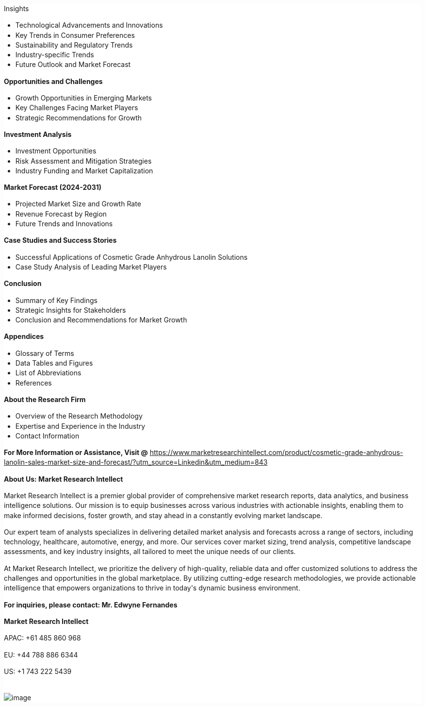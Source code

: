 Insights</strong></p><ul><li>Technological Advancements and Innovations</li><li>Key Trends in Consumer Preferences</li><li>Sustainability and Regulatory Trends</li><li>Industry-specific Trends</li><li>Future Outlook and Market Forecast</li></ul><p><strong>Opportunities and Challenges</strong></p><ul><li>Growth Opportunities in Emerging Markets</li><li>Key Challenges Facing Market Players</li><li>Strategic Recommendations for Growth</li></ul><p><strong>Investment Analysis</strong></p><ul><li>Investment Opportunities</li><li>Risk Assessment and Mitigation Strategies</li><li>Industry Funding and Market Capitalization</li></ul><p><strong>Market Forecast (2024-2031)</strong></p><ul><li>Projected Market Size and Growth Rate</li><li>Revenue Forecast by Region</li><li>Future Trends and Innovations</li></ul><p><strong>Case Studies and Success Stories</strong></p><ul><li>Successful Applications of Cosmetic Grade Anhydrous Lanolin  Solutions</li><li>Case Study Analysis of Leading Market Players</li></ul><p><strong>Conclusion</strong></p><ul><li>Summary of Key Findings</li><li>Strategic Insights for Stakeholders</li><li>Conclusion and Recommendations for Market Growth</li></ul><p><strong>Appendices</strong></p><ul><li>Glossary of Terms</li><li>Data Tables and Figures</li><li>List of Abbreviations</li><li>References</li></ul><p><strong>About the Research Firm</strong></p><ul><li>Overview of the Research Methodology</li><li>Expertise and Experience in the Industry</li><li>Contact Information</li></ul></div><div class="article-main__content" data-test-id="publishing-text-block"><p><span class="font-[700]"><strong>For More Information or Assistance, Visit @</strong>&nbsp;<a href="https://www.marketresearchintellect.com/product/cosmetic-grade-anhydrous-lanolin-sales-market-size-and-forecast/?utm_source=Linkedin&utm_medium=843">https://www.marketresearchintellect.com/product/cosmetic-grade-anhydrous-lanolin-sales-market-size-and-forecast/?utm_source=Linkedin&utm_medium=843</a></span></p><p><strong>About Us: Market Research Intellect</strong></p><p>Market Research Intellect is a premier global provider of comprehensive market research reports, data analytics, and business intelligence solutions. Our mission is to equip businesses across various industries with actionable insights, enabling them to make informed decisions, foster growth, and stay ahead in a constantly evolving market landscape.</p><p>Our expert team of analysts specializes in delivering detailed market analysis and forecasts across a range of sectors, including technology, healthcare, automotive, energy, and more. Our services cover market sizing, trend analysis, competitive landscape assessments, and key industry insights, all tailored to meet the unique needs of our clients.</p><p>At Market Research Intellect, we prioritize the delivery of high-quality, reliable data and offer customized solutions to address the challenges and opportunities in the global marketplace. By utilizing cutting-edge research methodologies, we provide actionable intelligence that empowers organizations to thrive in today's dynamic business environment.</p><p><strong>For inquiries, please contact: Mr. Edwyne Fernandes</strong></p><p><strong>Market Research Intellect</strong></p><p>APAC: +61 485 860 968</p><p>EU: +44 788 886 6344</p><p>US: +1 743 222 5439</p></div><div class="article-main__content" data-test-id="publishing-text-block">&nbsp;</div>
![image](https://github.com/user-attachments/assets/ef2574d7-bda9-47c2-bb06-1774c2174eb4)
